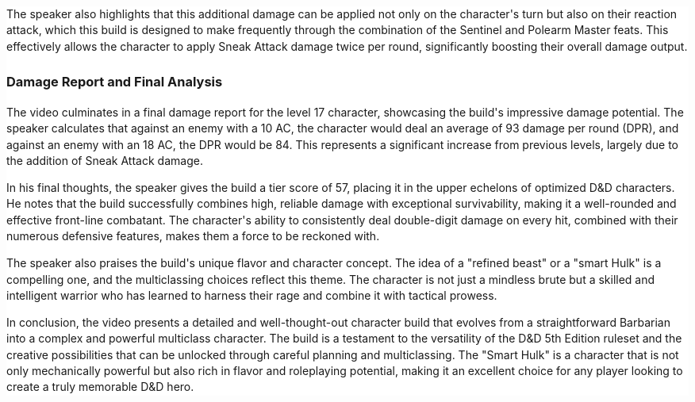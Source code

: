 The speaker also highlights that this additional damage can be applied not only on the character's turn but also on their reaction attack, which this build is designed to make frequently through the combination of the Sentinel and Polearm Master feats. This effectively allows the character to apply Sneak Attack damage twice per round, significantly boosting their overall damage output.

### Damage Report and Final Analysis

The video culminates in a final damage report for the level 17 character, showcasing the build's impressive damage potential. The speaker calculates that against an enemy with a 10 AC, the character would deal an average of 93 damage per round (DPR), and against an enemy with an 18 AC, the DPR would be 84. This represents a significant increase from previous levels, largely due to the addition of Sneak Attack damage.

In his final thoughts, the speaker gives the build a tier score of 57, placing it in the upper echelons of optimized D&D characters. He notes that the build successfully combines high, reliable damage with exceptional survivability, making it a well-rounded and effective front-line combatant. The character's ability to consistently deal double-digit damage on every hit, combined with their numerous defensive features, makes them a force to be reckoned with.

The speaker also praises the build's unique flavor and character concept. The idea of a "refined beast" or a "smart Hulk" is a compelling one, and the multiclassing choices reflect this theme. The character is not just a mindless brute but a skilled and intelligent warrior who has learned to harness their rage and combine it with tactical prowess.

In conclusion, the video presents a detailed and well-thought-out character build that evolves from a straightforward Barbarian into a complex and powerful multiclass character. The build is a testament to the versatility of the D&D 5th Edition ruleset and the creative possibilities that can be unlocked through careful planning and multiclassing. The "Smart Hulk" is a character that is not only mechanically powerful but also rich in flavor and roleplaying potential, making it an excellent choice for any player looking to create a truly memorable D&D hero.


